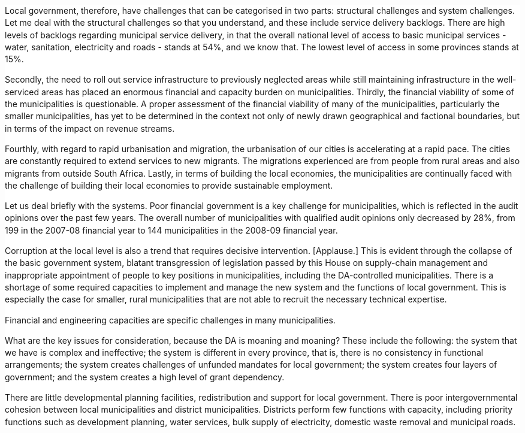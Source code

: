 Local government, therefore, have challenges that can be categorised in two
parts: structural challenges and system challenges. Let me deal with the
structural challenges so that you understand, and these include service
delivery backlogs. There are high levels of backlogs regarding municipal
service delivery, in that the overall national level of access to basic
municipal services - water, sanitation, electricity and roads - stands at
54%, and we know that. The lowest level of access in some provinces stands
at 15%.

Secondly, the need to roll out service infrastructure to previously
neglected areas while still maintaining infrastructure in the well-serviced
areas has placed an enormous financial and capacity burden on
municipalities. Thirdly, the financial viability of some of the
municipalities is questionable. A proper assessment of the financial
viability of many of the municipalities, particularly the smaller
municipalities, has yet to be determined in the context not only of newly
drawn geographical and factional boundaries, but in terms of the impact on
revenue streams.

Fourthly, with regard to rapid urbanisation and migration, the urbanisation
of our cities is accelerating at a rapid pace. The cities are constantly
required to extend services to new migrants. The migrations experienced are
from people from rural areas and also migrants from outside South Africa.
Lastly, in terms of building the local economies, the municipalities are
continually faced with the challenge of building their local economies to
provide sustainable employment.

Let us deal briefly with the systems. Poor financial government is a key
challenge for municipalities, which is reflected in the audit opinions over
the past few years. The overall number of municipalities with qualified
audit opinions only decreased by 28%, from 199 in the 2007-08 financial
year to 144 municipalities in the 2008-09 financial year.

Corruption at the local level is also a trend that requires decisive
intervention. [Applause.] This is evident through the collapse of the basic
government system, blatant transgression of legislation passed by this
House on supply-chain management and inappropriate appointment of people to
key positions in municipalities, including the DA-controlled
municipalities. There is a shortage of some required capacities to
implement and manage the new system and the functions of local government.
This is especially the case for smaller, rural municipalities that are not
able to recruit the necessary technical expertise.

Financial and engineering capacities are specific challenges in many
municipalities.

What are the key issues for consideration, because the DA is moaning and
moaning? These include the following: the system that we have is complex
and ineffective; the system is different in every province, that is, there
is no consistency in functional arrangements; the system creates challenges
of unfunded mandates for local government; the system creates four layers
of government; and the system creates a high level of grant dependency.

There are little developmental planning facilities, redistribution and
support for local government. There is poor intergovernmental cohesion
between local municipalities and district municipalities. Districts perform
few functions with capacity, including priority functions such as
development planning, water services, bulk supply of electricity, domestic
waste removal and municipal roads.
